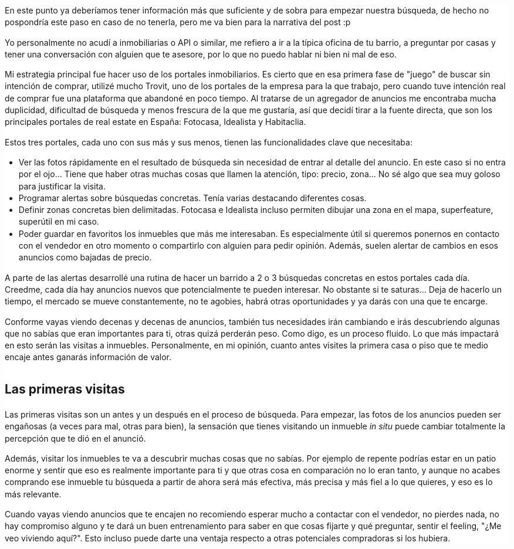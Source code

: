 En este punto ya deberíamos tener información más que suficiente y de sobra para empezar nuestra búsqueda, de hecho no pospondría este paso en caso de no tenerla, pero me va bien para la narrativa del post :p

Yo personalmente no acudí a inmobiliarias o API o similar, me refiero a ir a la típica oficina de tu barrio, a preguntar por casas y tener una conversación con alguien que te asesore, por lo que no puedo hablar ni bien ni mal de eso.

Mi estrategia principal fue hacer uso de los portales inmobiliarios. Es cierto que en esa primera fase de "juego" de buscar sin intención de comprar, utilizé mucho Trovit, uno de los portales de la empresa para la que trabajo, pero cuando tuve intención real de comprar fue una plataforma que abandoné en poco tiempo. Al tratarse de un agregador de anuncios me encontraba mucha duplicidad, dificultad de búsqueda y menos frescura de la que me gustaría, así que decidí tirar a la fuente directa, que son los principales portales de real estate en España: Fotocasa, Idealista y Habitaclia.

Estos tres portales, cada uno con sus más y sus menos, tienen las funcionalidades clave que necesitaba:

- Ver las fotos rápidamente en el resultado de búsqueda sin necesidad de entrar al detalle del anuncio. En este caso si no entra por el ojo... Tiene que haber otras muchas cosas que llamen la atención, tipo: precio, zona... No sé algo que sea muy goloso para justificar la visita.
- Programar alertas sobre búsquedas concretas. Tenía varias destacando diferentes cosas.
- Definir zonas concretas bien delimitadas. Fotocasa e Idealista incluso permiten dibujar una zona en el mapa, superfeature, superútil en mi caso.
- Poder guardar en favoritos los inmuebles que más me interesaban. Es especialmente útil si queremos ponernos en contacto con el vendedor en otro momento o compartirlo con alguien para pedir opinión. Además, suelen alertar de cambios en esos anuncios como bajadas de precio.

A parte de las alertas desarrollé una rutina de hacer un barrido a 2 o 3 búsquedas concretas en estos portales cada día. Creedme, cada día hay anuncios nuevos que potencialmente te pueden interesar. No obstante si te saturas... Deja de hacerlo un tiempo, el mercado se mueve constantemente, no te agobies, habrá otras oportunidades y ya darás con una que te encarge.

Conforme vayas viendo decenas y decenas de anuncios, también tus necesidades irán cambiando e irás descubriendo algunas que no sabías que eran importantes para ti, otras quizá perderán peso. Como digo, es un proceso fluido. Lo que más impactará en esto serán las visitas a inmuebles. Personalmente, en mi opinión, cuanto antes visites la primera casa o piso que te medio encaje antes ganarás información de valor.

## Las primeras visitas

Las primeras visitas son un antes y un después en el proceso de búsqueda. Para empezar, las fotos de los anuncios pueden ser engañosas (a veces para mal, otras para bien), la sensación que tienes visitando un inmueble _in situ_ puede cambiar totalmente la percepción que te dió en el anunció.

Además, visitar los inmuebles te va a descubrir muchas cosas que no sabías. Por ejemplo de repente podrías estar en un patio enorme y sentir que eso es realmente importante para ti y que otras cosa en comparación no lo eran tanto, y aunque no acabes comprando ese inmueble tu búsqueda a partir de ahora será más efectiva, más precisa y más fiel a lo que quieres, y eso es lo más relevante.

Cuando vayas viendo anuncios que te encajen no recomiendo esperar mucho a contactar con el vendedor, no pierdes nada, no hay compromiso alguno y te dará un buen entrenamiento para saber en que cosas fijarte y qué preguntar, sentir el feeling, "¿Me veo viviendo aquí?". Esto incluso puede darte una ventaja respecto a otras potenciales compradoras si los hubiera.
